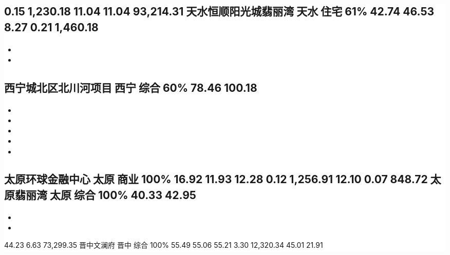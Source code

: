 0.15
1,230.18
11.04
11.04
93,214.31
天水恒顺阳光城翡丽湾
天水
住宅
61%
42.74
46.53
8.27
0.21
1,460.18
-
-
-
西宁城北区北川河项目
西宁
综合
60%
78.46
100.18
-
-
-
-
-
-
太原环球金融中心
太原
商业
100%
16.92
11.93
12.28
0.12
1,256.91
12.10
0.07
848.72
太原翡丽湾
太原
综合
100%
40.33
42.95
-
-
-
44.23
6.63
73,299.35
晋中文澜府
晋中
综合
100%
55.49
55.06
55.21
3.30
12,320.34
45.01
21.91